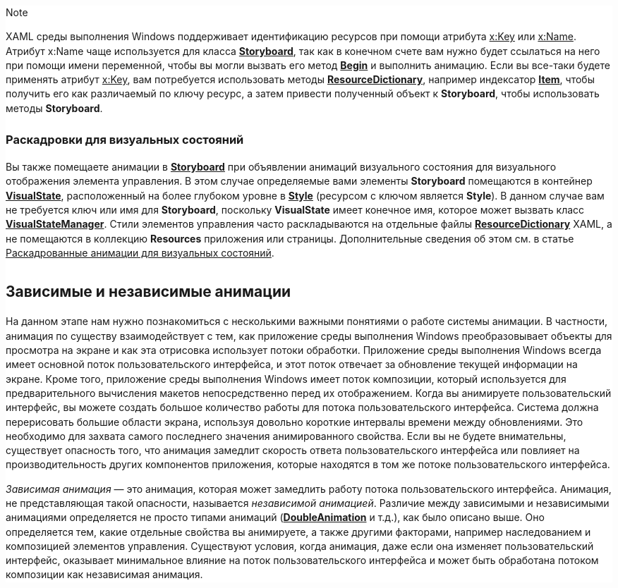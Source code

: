 > [!NOTE]
> XAML среды выполнения Windows поддерживает идентификацию ресурсов при помощи атрибута [x:Key](https://msdn.microsoft.com/library/windows/apps/Mt204787) или [x:Name](https://msdn.microsoft.com/library/windows/apps/Mt204788). Атрибут x:Name чаще используется для класса [**Storyboard**](https://msdn.microsoft.com/library/windows/apps/BR210490), так как в конечном счете вам нужно будет ссылаться на него при помощи имени переменной, чтобы вы могли вызвать его метод [**Begin**](https://msdn.microsoft.com/library/windows/apps/windows.ui.xaml.media.animation.storyboard.begin) и выполнить анимацию. Если вы все-таки будете применять атрибут [x:Key](https://msdn.microsoft.com/library/windows/apps/Mt204787), вам потребуется использовать методы [**ResourceDictionary**](https://msdn.microsoft.com/library/windows/apps/BR208794), например индексатор [**Item**](https://msdn.microsoft.com/library/windows/apps/windows.ui.xaml.resourcedictionary.item), чтобы получить его как различаемый по ключу ресурс, а затем привести полученный объект к **Storyboard**, чтобы использовать методы **Storyboard**.

### <a name="storyboards-for-visual-states"></a>Раскадровки для визуальных состояний

Вы также помещаете анимации в [**Storyboard**](https://msdn.microsoft.com/library/windows/apps/BR210490) при объявлении анимаций визуального состояния для визуального отображения элемента управления. В этом случае определяемые вами элементы **Storyboard** помещаются в контейнер [**VisualState**](https://msdn.microsoft.com/library/windows/apps/BR209007), расположенный на более глубоком уровне в [**Style**](https://msdn.microsoft.com/library/windows/apps/BR208849) (ресурсом с ключом является **Style**). В данном случае вам не требуется ключ или имя для **Storyboard**, поскольку **VisualState** имеет конечное имя, которое может вызвать класс [**VisualStateManager**](https://msdn.microsoft.com/library/windows/apps/windows.ui.xaml.visualstatemanager). Стили элементов управления часто раскладываются на отдельные файлы [**ResourceDictionary**](https://msdn.microsoft.com/library/windows/apps/BR208794) XAML, а не помещаются в коллекцию **Resources** приложения или страницы. Дополнительные сведения об этом см. в статье [Раскадрованные анимации для визуальных состояний](https://msdn.microsoft.com/library/windows/apps/xaml/JJ819808).

## <a name="dependent-and-independent-animations"></a>Зависимые и независимые анимации

На данном этапе нам нужно познакомиться с несколькими важными понятиями о работе системы анимации. В частности, анимация по существу взаимодействует с тем, как приложение среды выполнения Windows преобразовывает объекты для просмотра на экране и как эта отрисовка использует потоки обработки. Приложение среды выполнения Windows всегда имеет основной поток пользовательского интерфейса, и этот поток отвечает за обновление текущей информации на экране. Кроме того, приложение среды выполнения Windows имеет поток композиции, который используется для предварительного вычисления макетов непосредственно перед их отображением. Когда вы анимируете пользовательский интерфейс, вы можете создать большое количество работы для потока пользовательского интерфейса. Система должна перерисовать большие области экрана, используя довольно короткие интервалы времени между обновлениями. Это необходимо для захвата самого последнего значения анимированного свойства. Если вы не будете внимательны, существует опасность того, что анимация замедлит скорость ответа пользовательского интерфейса или повлияет на производительность других компонентов приложения, которые находятся в том же потоке пользовательского интерфейса.

*Зависимая анимация* — это анимация, которая может замедлить работу потока пользовательского интерфейса. Анимация, не представляющая такой опасности, называется *независимой анимацией*. Различие между зависимыми и независимыми анимациями определяется не просто типами анимаций ([**DoubleAnimation**](https://msdn.microsoft.com/library/windows/apps/BR243136) и т.д.), как было описано выше. Оно определяется тем, какие отдельные свойства вы анимируете, а также другими факторами, например наследованием и композицией элементов управления. Существуют условия, когда анимация, даже если она изменяет пользовательский интерфейс, оказывает минимальное влияние на поток пользовательского интерфейса и может быть обработана потоком композиции как независимая анимация.
